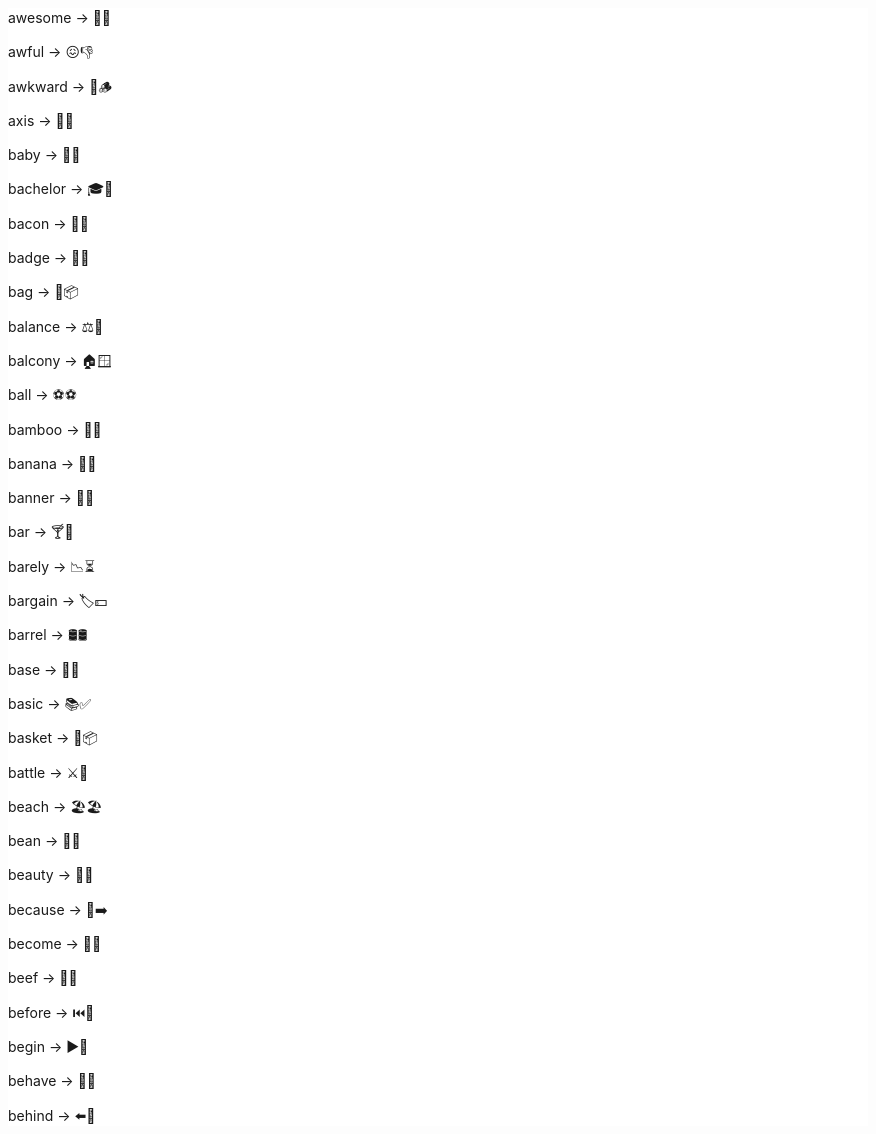 awesome -> 🌟🎉

awful -> 😖👎

awkward -> 😬🪵

axis -> 🔭📐

baby -> 👶👶

bachelor -> 🎓👨

bacon -> 🥓🥓

badge -> 📛✅

bag -> 👜📦

balance -> ⚖🏃

balcony -> 🏠🪟

ball -> ⚽⚽

bamboo -> 🎋🌱

banana -> 🍌🍌

banner -> 🚩🧾

bar -> 🍸🧱

barely -> 📉⏳

bargain -> 🏷️💵

barrel -> 🛢️🛢️

base -> 🧱📏

basic -> 📚✅

basket -> 🧺📦

battle -> ⚔️🏰

beach -> 🏖️🏖️

bean -> 🌱🫘

beauty -> 🌸🌟

because -> 📜➡️

become -> 🔄🏃

beef -> 🥩🥩

before -> ⏮️📅

begin -> ▶️🏁

behave -> 🙂🏃

behind -> ⬅️📍
